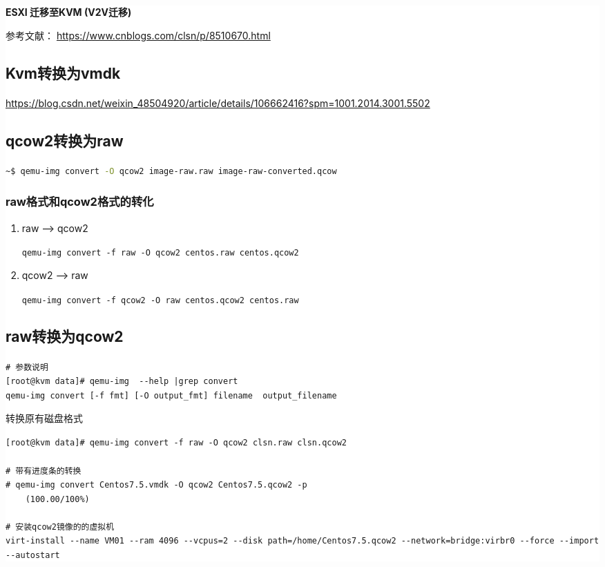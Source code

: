 


**ESXI 迁移至KVM (V2V迁移)**

参考文献：
https://www.cnblogs.com/clsn/p/8510670.html




## Kvm转换为vmdk

https://blog.csdn.net/weixin_48504920/article/details/106662416?spm=1001.2014.3001.5502





## qcow2转换为raw

```bash
~$ qemu-img convert -O qcow2 image-raw.raw image-raw-converted.qcow
```





### raw格式和qcow2格式的转化

1. raw –> qcow2

   ```
   qemu-img convert -f raw -O qcow2 centos.raw centos.qcow2
   ```

2. qcow2 –> raw

   ```
   qemu-img convert -f qcow2 -O raw centos.qcow2 centos.raw
   ```



## raw转换为qcow2

```shell
# 参数说明
[root@kvm data]# qemu-img  --help |grep convert 
qemu-img convert [-f fmt] [-O output_fmt] filename  output_filename
```

转换原有磁盘格式

```shell
[root@kvm data]# qemu-img convert -f raw -O qcow2 clsn.raw clsn.qcow2

# 带有进度条的转换
# qemu-img convert Centos7.5.vmdk -O qcow2 Centos7.5.qcow2 -p
    (100.00/100%)
    
# 安装qcow2镜像的的虚拟机
virt-install --name VM01 --ram 4096 --vcpus=2 --disk path=/home/Centos7.5.qcow2 --network=bridge:virbr0 --force --import --autostart
```
